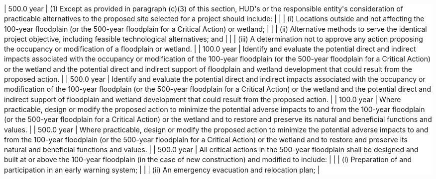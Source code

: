 | 500.0 year | (1) Except as provided in paragraph (c)(3) of this section, HUD's or the responsible entity's consideration of practicable alternatives to the proposed site selected for a project should include:                                                                                                                                                                                                                                                                                                                                          |
|            |             (i) Locations outside and not affecting the 100-year floodplain (or the 500-year floodplain for a Critical Action) or wetland;                                                                                                                                                                                                                                                                                                                                                                                                   |
|            |             (ii) Alternative methods to serve the identical project objective, including feasible technological alternatives; and                                                                                                                                                                                                                                                                                                                                                                                                            |
|            |             (iii) A determination not to approve any action proposing the occupancy or modification of a floodplain or wetland.                                                                                                                                                                                                                                                                                                                                                                                                              |
| 100.0 year | Identify and evaluate the potential direct and indirect impacts associated with the occupancy or modification of the 100-year floodplain (or the 500-year floodplain for a Critical Action) or the wetland and the potential direct and indirect support of floodplain and wetland development that could result from the proposed action.                                                                                                                                                                                                   |
| 500.0 year | Identify and evaluate the potential direct and indirect impacts associated with the occupancy or modification of the 100-year floodplain (or the 500-year floodplain for a Critical Action) or the wetland and the potential direct and indirect support of floodplain and wetland development that could result from the proposed action.                                                                                                                                                                                                   |
| 100.0 year | Where practicable, design or modify the proposed action to minimize the potential adverse impacts to and from the 100-year floodplain (or the 500-year floodplain for a Critical Action) or the wetland and to restore and preserve its natural and beneficial functions and values.                                                                                                                                                                                                                                                         |
| 500.0 year | Where practicable, design or modify the proposed action to minimize the potential adverse impacts to and from the 100-year floodplain (or the 500-year floodplain for a Critical Action) or the wetland and to restore and preserve its natural and beneficial functions and values.                                                                                                                                                                                                                                                         |
| 500.0 year | All critical actions in the 500-year floodplain shall be designed and built at or above the 100-year floodplain (in the case of new construction) and modified to include:                                                                                                                                                                                                                                                                                                                                                                   |
|            |             (i) Preparation of and participation in an early warning system;                                                                                                                                                                                                                                                                                                                                                                                                                                                                 |
|            |             (ii) An emergency evacuation and relocation plan;                                                                                                                                                                                                                                                                                                                                                                                                                                                                                |